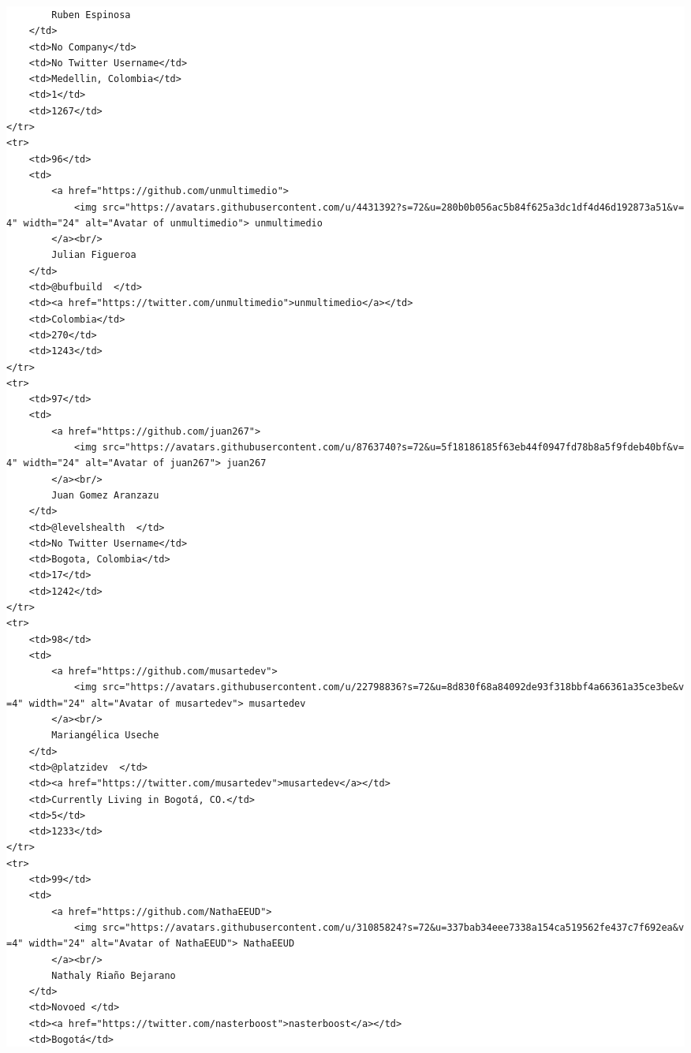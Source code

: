 			Ruben Espinosa
		</td>
		<td>No Company</td>
		<td>No Twitter Username</td>
		<td>Medellin, Colombia</td>
		<td>1</td>
		<td>1267</td>
	</tr>
	<tr>
		<td>96</td>
		<td>
			<a href="https://github.com/unmultimedio">
				<img src="https://avatars.githubusercontent.com/u/4431392?s=72&u=280b0b056ac5b84f625a3dc1df4d46d192873a51&v=4" width="24" alt="Avatar of unmultimedio"> unmultimedio
			</a><br/>
			Julian Figueroa
		</td>
		<td>@bufbuild  </td>
		<td><a href="https://twitter.com/unmultimedio">unmultimedio</a></td>
		<td>Colombia</td>
		<td>270</td>
		<td>1243</td>
	</tr>
	<tr>
		<td>97</td>
		<td>
			<a href="https://github.com/juan267">
				<img src="https://avatars.githubusercontent.com/u/8763740?s=72&u=5f18186185f63eb44f0947fd78b8a5f9fdeb40bf&v=4" width="24" alt="Avatar of juan267"> juan267
			</a><br/>
			Juan Gomez Aranzazu
		</td>
		<td>@levelshealth  </td>
		<td>No Twitter Username</td>
		<td>Bogota, Colombia</td>
		<td>17</td>
		<td>1242</td>
	</tr>
	<tr>
		<td>98</td>
		<td>
			<a href="https://github.com/musartedev">
				<img src="https://avatars.githubusercontent.com/u/22798836?s=72&u=8d830f68a84092de93f318bbf4a66361a35ce3be&v=4" width="24" alt="Avatar of musartedev"> musartedev
			</a><br/>
			Mariangélica Useche
		</td>
		<td>@platzidev  </td>
		<td><a href="https://twitter.com/musartedev">musartedev</a></td>
		<td>Currently Living in Bogotá, CO.</td>
		<td>5</td>
		<td>1233</td>
	</tr>
	<tr>
		<td>99</td>
		<td>
			<a href="https://github.com/NathaEEUD">
				<img src="https://avatars.githubusercontent.com/u/31085824?s=72&u=337bab34eee7338a154ca519562fe437c7f692ea&v=4" width="24" alt="Avatar of NathaEEUD"> NathaEEUD
			</a><br/>
			Nathaly Riaño Bejarano
		</td>
		<td>Novoed </td>
		<td><a href="https://twitter.com/nasterboost">nasterboost</a></td>
		<td>Bogotá</td>